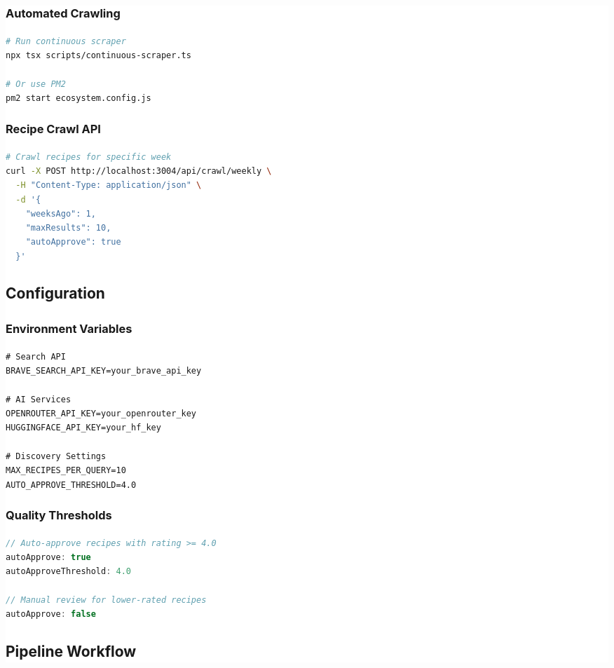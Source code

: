 ### Automated Crawling

```bash
# Run continuous scraper
npx tsx scripts/continuous-scraper.ts

# Or use PM2
pm2 start ecosystem.config.js
```

### Recipe Crawl API

```bash
# Crawl recipes for specific week
curl -X POST http://localhost:3004/api/crawl/weekly \
  -H "Content-Type: application/json" \
  -d '{
    "weeksAgo": 1,
    "maxResults": 10,
    "autoApprove": true
  }'
```

## Configuration

### Environment Variables

```env
# Search API
BRAVE_SEARCH_API_KEY=your_brave_api_key

# AI Services
OPENROUTER_API_KEY=your_openrouter_key
HUGGINGFACE_API_KEY=your_hf_key

# Discovery Settings
MAX_RECIPES_PER_QUERY=10
AUTO_APPROVE_THRESHOLD=4.0
```

### Quality Thresholds

```typescript
// Auto-approve recipes with rating >= 4.0
autoApprove: true
autoApproveThreshold: 4.0

// Manual review for lower-rated recipes
autoApprove: false
```

## Pipeline Workflow
